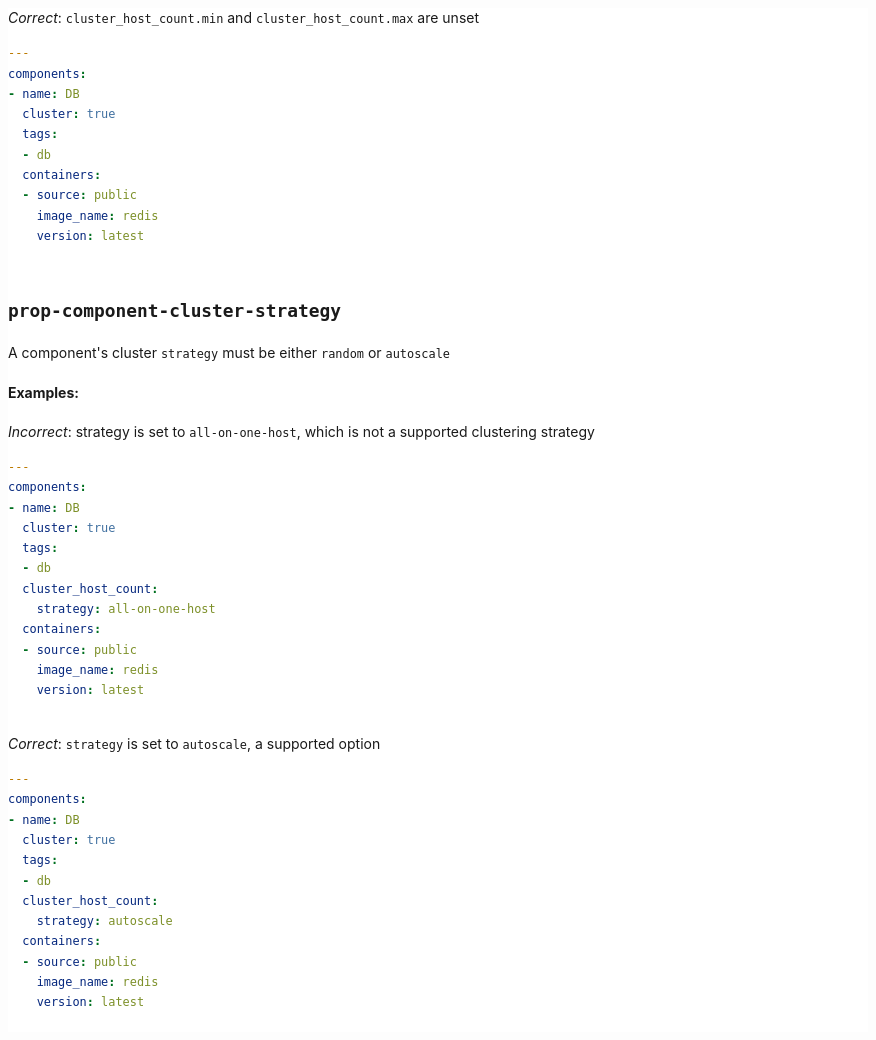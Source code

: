
*Correct*: `cluster_host_count.min` and `cluster_host_count.max` are unset

```yaml
---
components:
- name: DB
  cluster: true
  tags:
  - db
  containers:
  - source: public
    image_name: redis
    version: latest
      
```


    

## `prop-component-cluster-strategy`

A component's cluster `strategy` must be either `random` or `autoscale`





#### Examples:

*Incorrect*: strategy is set to `all-on-one-host`, which is not a supported clustering strategy

```yaml
---
components:
- name: DB
  cluster: true
  tags:
  - db
  cluster_host_count:
    strategy: all-on-one-host
  containers:
  - source: public
    image_name: redis
    version: latest
      
```



*Correct*: `strategy` is set to `autoscale`, a supported option

```yaml
---
components:
- name: DB
  cluster: true
  tags:
  - db
  cluster_host_count:
    strategy: autoscale
  containers:
  - source: public
    image_name: redis
    version: latest
      
```
